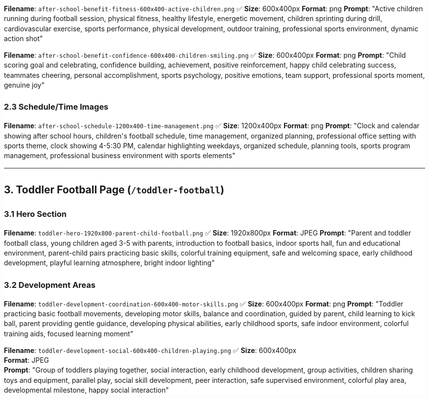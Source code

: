 **Filename**: `after-school-benefit-fitness-600x400-active-children.png` ✅
**Size**: 600x400px
**Format**: png
**Prompt**: "Active children running during football session, physical fitness, healthy lifestyle, energetic movement, children sprinting during drill, cardiovascular exercise, sports performance, physical development, outdoor training, professional sports environment, dynamic action shot"

**Filename**: `after-school-benefit-confidence-600x400-children-smiling.png` ✅
**Size**: 600x400px
**Format**: png
**Prompt**: "Child scoring goal and celebrating, confidence building, achievement, positive reinforcement, happy child celebrating success, teammates cheering, personal accomplishment, sports psychology, positive emotions, team support, professional sports moment, genuine joy"

### 2.3 Schedule/Time Images
**Filename**: `after-school-schedule-1200x400-time-management.png` ✅
**Size**: 1200x400px
**Format**: png
**Prompt**: "Clock and calendar showing after school hours, children's football schedule, time management, organized planning, professional office setting with sports theme, clock showing 4-5:30 PM, calendar highlighting weekdays, organized schedule, planning tools, sports program management, professional business environment with sports elements"

---

## 3. Toddler Football Page (`/toddler-football`)

### 3.1 Hero Section
**Filename**: `toddler-hero-1920x800-parent-child-football.png` ✅
**Size**: 1920x800px
**Format**: JPEG
**Prompt**: "Parent and toddler football class, young children aged 3-5 with parents, introduction to football basics, indoor sports hall, fun and educational environment, parent-child pairs practicing basic skills, colorful training equipment, safe and welcoming space, early childhood development, playful learning atmosphere, bright indoor lighting"

### 3.2 Development Areas

**Filename**: `toddler-development-coordination-600x400-motor-skills.png` ✅
**Size**: 600x400px
**Format**: png
**Prompt**: "Toddler practicing basic football movements, developing motor skills, balance and coordination, guided by parent, child learning to kick ball, parent providing gentle guidance, developing physical abilities, early childhood sports, safe indoor environment, colorful training aids, focused learning moment"

**Filename**: `toddler-development-social-600x400-children-playing.png` ✅
**Size**: 600x400px  
**Format**: JPEG  
**Prompt**: "Group of toddlers playing together, social interaction, early childhood development, group activities, children sharing toys and equipment, parallel play, social skill development, peer interaction, safe supervised environment, colorful play area, developmental milestone, happy social interaction"
